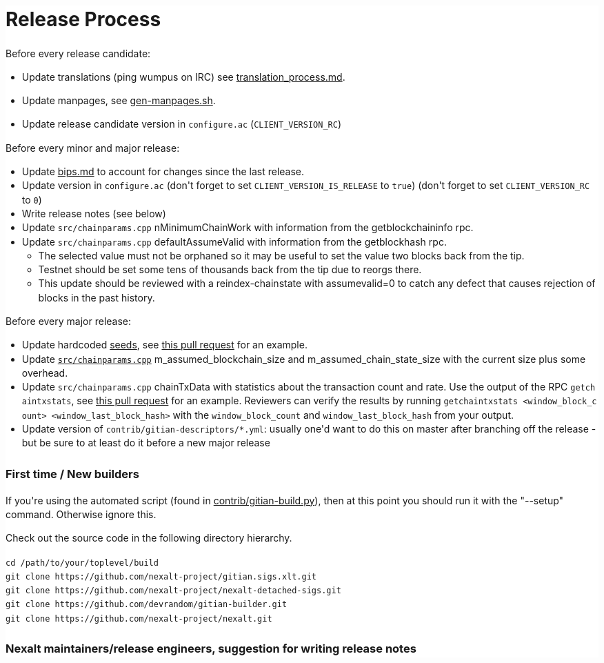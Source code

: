 Release Process
====================

Before every release candidate:

* Update translations (ping wumpus on IRC) see [translation_process.md](https://github.com/bitcoin/bitcoin/blob/master/doc/translation_process.md#synchronising-translations).

* Update manpages, see [gen-manpages.sh](https://github.com/nexalt-project/nexalt/blob/master/contrib/devtools/README.md#gen-manpagessh).
* Update release candidate version in `configure.ac` (`CLIENT_VERSION_RC`)

Before every minor and major release:

* Update [bips.md](bips.md) to account for changes since the last release.
* Update version in `configure.ac` (don't forget to set `CLIENT_VERSION_IS_RELEASE` to `true`) (don't forget to set `CLIENT_VERSION_RC` to `0`)
* Write release notes (see below)
* Update `src/chainparams.cpp` nMinimumChainWork with information from the getblockchaininfo rpc.
* Update `src/chainparams.cpp` defaultAssumeValid with information from the getblockhash rpc.
  - The selected value must not be orphaned so it may be useful to set the value two blocks back from the tip.
  - Testnet should be set some tens of thousands back from the tip due to reorgs there.
  - This update should be reviewed with a reindex-chainstate with assumevalid=0 to catch any defect
     that causes rejection of blocks in the past history.

Before every major release:

* Update hardcoded [seeds](/contrib/seeds/README.md), see [this pull request](https://github.com/bitcoin/bitcoin/pull/7415) for an example.
* Update [`src/chainparams.cpp`](/src/chainparams.cpp) m_assumed_blockchain_size and m_assumed_chain_state_size with the current size plus some overhead.
* Update `src/chainparams.cpp` chainTxData with statistics about the transaction count and rate. Use the output of the RPC `getchaintxstats`, see
  [this pull request](https://github.com/bitcoin/bitcoin/pull/12270) for an example. Reviewers can verify the results by running `getchaintxstats <window_block_count> <window_last_block_hash>` with the `window_block_count` and `window_last_block_hash` from your output.
* Update version of `contrib/gitian-descriptors/*.yml`: usually one'd want to do this on master after branching off the release - but be sure to at least do it before a new major release

### First time / New builders

If you're using the automated script (found in [contrib/gitian-build.py](/contrib/gitian-build.py)), then at this point you should run it with the "--setup" command. Otherwise ignore this.

Check out the source code in the following directory hierarchy.

    cd /path/to/your/toplevel/build
    git clone https://github.com/nexalt-project/gitian.sigs.xlt.git
    git clone https://github.com/nexalt-project/nexalt-detached-sigs.git
    git clone https://github.com/devrandom/gitian-builder.git
    git clone https://github.com/nexalt-project/nexalt.git

### Nexalt maintainers/release engineers, suggestion for writing release notes
